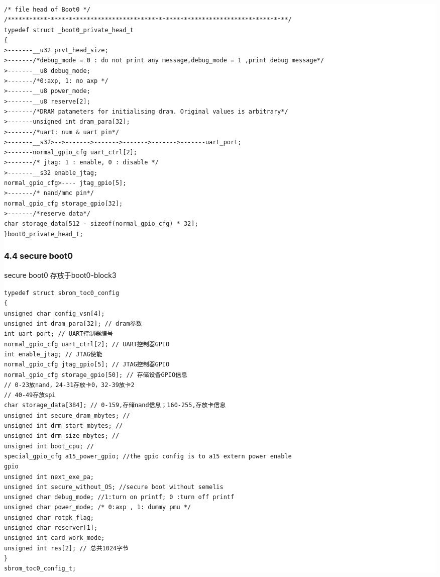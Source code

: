 ```
/* file head of Boot0 */
/******************************************************************************/
typedef struct _boot0_private_head_t
{
>-------__u32 prvt_head_size;
>-------/*debug_mode = 0 : do not print any message,debug_mode = 1 ,print debug message*/
>-------__u8 debug_mode;
>-------/*0:axp, 1: no axp */
>-------__u8 power_mode;
>-------__u8 reserve[2];
>-------/*DRAM patameters for initialising dram. Original values is arbitrary*/
>-------unsigned int dram_para[32];
>-------/*uart: num & uart pin*/
>-------__s32>-->------->------->------->------->-------uart_port;
>-------normal_gpio_cfg uart_ctrl[2];
>-------/* jtag: 1 : enable, 0 : disable */
>-------__s32 enable_jtag;
normal_gpio_cfg>---- jtag_gpio[5];
>-------/* nand/mmc pin*/
normal_gpio_cfg storage_gpio[32];
>-------/*reserve data*/
char storage_data[512 - sizeof(normal_gpio_cfg) * 32];
}boot0_private_head_t;
```

### 4.4 secure boot0

secure boot0 存放于boot0-block3

```
typedef struct sbrom_toc0_config
{
unsigned char config_vsn[4];
unsigned int dram_para[32]; // dram参数
int uart_port; // UART控制器编号
normal_gpio_cfg uart_ctrl[2]; // UART控制器GPIO
int enable_jtag; // JTAG使能
normal_gpio_cfg jtag_gpio[5]; // JTAG控制器GPIO
normal_gpio_cfg storage_gpio[50]; // 存储设备GPIO信息
// 0-23放nand，24-31存放卡0，32-39放卡2
// 40-49存放spi
char storage_data[384]; // 0-159,存储nand信息；160-255,存放卡信息
unsigned int secure_dram_mbytes; //
unsigned int drm_start_mbytes; //
unsigned int drm_size_mbytes; //
unsigned int boot_cpu; //
special_gpio_cfg a15_power_gpio; //the gpio config is to a15 extern power enable
gpio
unsigned int next_exe_pa;
unsigned int secure_without_OS; //secure boot without semelis
unsigned char debug_mode; //1:turn on printf; 0 :turn off printf
unsigned char power_mode; /* 0:axp , 1: dummy pmu */
unsigned char rotpk_flag;
unsigned char reserver[1];
unsigned int card_work_mode;
unsigned int res[2]; // 总共1024字节
}
sbrom_toc0_config_t;
```

